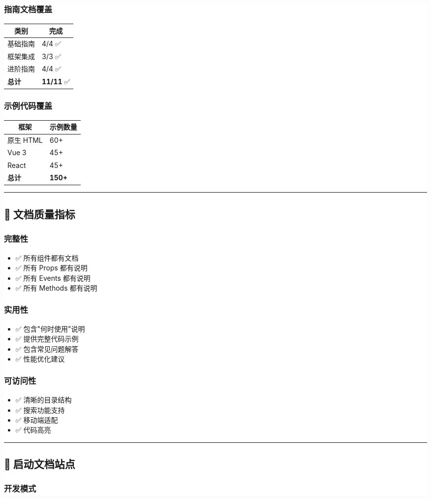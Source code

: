 ### 指南文档覆盖

| 类别 | 完成 |
|------|------|
| 基础指南 | 4/4 ✅ |
| 框架集成 | 3/3 ✅ |
| 进阶指南 | 4/4 ✅ |
| **总计** | **11/11** ✅ |

### 示例代码覆盖

| 框架 | 示例数量 |
|------|----------|
| 原生 HTML | 60+ |
| Vue 3 | 45+ |
| React | 45+ |
| **总计** | **150+** |

---

## 🎯 文档质量指标

### 完整性
- ✅ 所有组件都有文档
- ✅ 所有 Props 都有说明
- ✅ 所有 Events 都有说明
- ✅ 所有 Methods 都有说明

### 实用性
- ✅ 包含"何时使用"说明
- ✅ 提供完整代码示例
- ✅ 包含常见问题解答
- ✅ 性能优化建议

### 可访问性
- ✅ 清晰的目录结构
- ✅ 搜索功能支持
- ✅ 移动端适配
- ✅ 代码高亮

---

## 🚀 启动文档站点

### 开发模式
